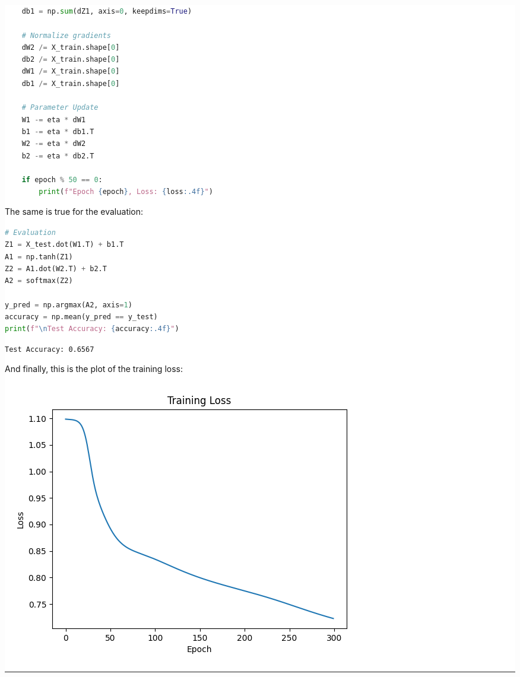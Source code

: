 ```Python
    db1 = np.sum(dZ1, axis=0, keepdims=True)

    # Normalize gradients
    dW2 /= X_train.shape[0]
    db2 /= X_train.shape[0]
    dW1 /= X_train.shape[0]
    db1 /= X_train.shape[0]

    # Parameter Update
    W1 -= eta * dW1
    b1 -= eta * db1.T
    W2 -= eta * dW2
    b2 -= eta * db2.T

    if epoch % 50 == 0:
        print(f"Epoch {epoch}, Loss: {loss:.4f}")
```
The same is true for the evaluation:
```Python
# Evaluation
Z1 = X_test.dot(W1.T) + b1.T
A1 = np.tanh(Z1)
Z2 = A1.dot(W2.T) + b2.T
A2 = softmax(Z2)

y_pred = np.argmax(A2, axis=1)
accuracy = np.mean(y_pred == y_test)
print(f"\nTest Accuracy: {accuracy:.4f}")
```
```text
Test Accuracy: 0.6567
```

And finally, this is the plot of the training loss:
![Exercise3 Loss](ex3_training_loss.png)
***
